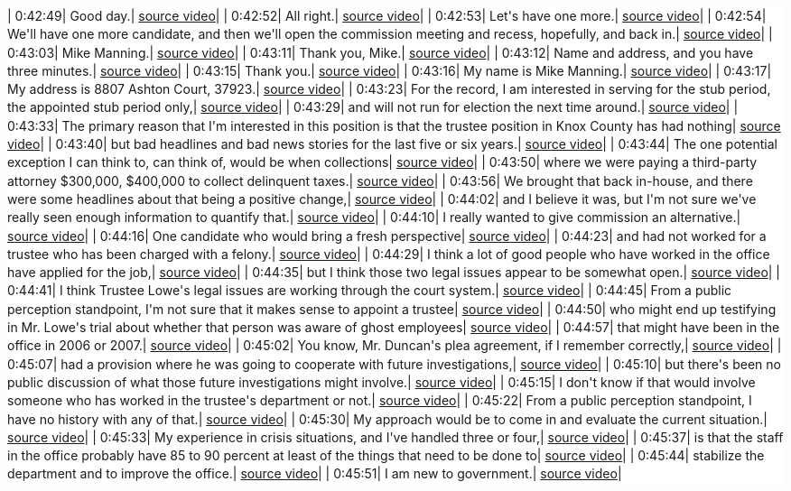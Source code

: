 | 0:42:49| Good day.| [source video](https://archive.org/details/CoComWS130715?start=2569)|
| 0:42:52| All right.| [source video](https://archive.org/details/CoComWS130715?start=2572)|
| 0:42:53| Let's have one more.| [source video](https://archive.org/details/CoComWS130715?start=2573)|
| 0:42:54| We'll have one more candidate, and then we'll open the commission meeting and recess, hopefully, and back in.| [source video](https://archive.org/details/CoComWS130715?start=2574)|
| 0:43:03| Mike Manning.| [source video](https://archive.org/details/CoComWS130715?start=2583)|
| 0:43:11| Thank you, Mike.| [source video](https://archive.org/details/CoComWS130715?start=2591)|
| 0:43:12| Name and address, and you have three minutes.| [source video](https://archive.org/details/CoComWS130715?start=2592)|
| 0:43:15| Thank you.| [source video](https://archive.org/details/CoComWS130715?start=2595)|
| 0:43:16| My name is Mike Manning.| [source video](https://archive.org/details/CoComWS130715?start=2596)|
| 0:43:17| My address is 8807 Ashton Court, 37923.| [source video](https://archive.org/details/CoComWS130715?start=2597)|
| 0:43:23| For the record, I am interested in serving for the stub period, the appointed stub period only,| [source video](https://archive.org/details/CoComWS130715?start=2603)|
| 0:43:29| and will not run for election the next time around.| [source video](https://archive.org/details/CoComWS130715?start=2609)|
| 0:43:33| The primary reason that I'm interested in this position is that the trustee position in Knox County has had nothing| [source video](https://archive.org/details/CoComWS130715?start=2613)|
| 0:43:40| but bad headlines and bad news stories for the last five or six years.| [source video](https://archive.org/details/CoComWS130715?start=2620)|
| 0:43:44| The one potential exception I can think to, can think of, would be when collections| [source video](https://archive.org/details/CoComWS130715?start=2624)|
| 0:43:50| where we were paying a third-party attorney $300,000, $400,000 to collect delinquent taxes.| [source video](https://archive.org/details/CoComWS130715?start=2630)|
| 0:43:56| We brought that back in-house, and there were some headlines about that being a positive change,| [source video](https://archive.org/details/CoComWS130715?start=2636)|
| 0:44:02| and I believe it was, but I'm not sure we've really seen enough information to quantify that.| [source video](https://archive.org/details/CoComWS130715?start=2642)|
| 0:44:10| I really wanted to give commission an alternative.| [source video](https://archive.org/details/CoComWS130715?start=2650)|
| 0:44:16| One candidate who would bring a fresh perspective| [source video](https://archive.org/details/CoComWS130715?start=2656)|
| 0:44:23| and had not worked for a trustee who has been charged with a felony.| [source video](https://archive.org/details/CoComWS130715?start=2663)|
| 0:44:29| I think a lot of good people who have worked in the office have applied for the job,| [source video](https://archive.org/details/CoComWS130715?start=2669)|
| 0:44:35| but I think those two legal issues appear to be somewhat open.| [source video](https://archive.org/details/CoComWS130715?start=2675)|
| 0:44:41| I think Trustee Lowe's legal issues are working through the court system.| [source video](https://archive.org/details/CoComWS130715?start=2681)|
| 0:44:45| From a public perception standpoint, I'm not sure that it makes sense to appoint a trustee| [source video](https://archive.org/details/CoComWS130715?start=2685)|
| 0:44:50| who might end up testifying in Mr. Lowe's trial about whether that person was aware of ghost employees| [source video](https://archive.org/details/CoComWS130715?start=2690)|
| 0:44:57| that might have been in the office in 2006 or 2007.| [source video](https://archive.org/details/CoComWS130715?start=2697)|
| 0:45:02| You know, Mr. Duncan's plea agreement, if I remember correctly,| [source video](https://archive.org/details/CoComWS130715?start=2702)|
| 0:45:07| had a provision where he was going to cooperate with future investigations,| [source video](https://archive.org/details/CoComWS130715?start=2707)|
| 0:45:10| but there's been no public discussion of what those future investigations might involve.| [source video](https://archive.org/details/CoComWS130715?start=2710)|
| 0:45:15| I don't know if that would involve someone who has worked in the trustee's department or not.| [source video](https://archive.org/details/CoComWS130715?start=2715)|
| 0:45:22| From a public perception standpoint, I have no history with any of that.| [source video](https://archive.org/details/CoComWS130715?start=2722)|
| 0:45:30| My approach would be to come in and evaluate the current situation.| [source video](https://archive.org/details/CoComWS130715?start=2730)|
| 0:45:33| My experience in crisis situations, and I've handled three or four,| [source video](https://archive.org/details/CoComWS130715?start=2733)|
| 0:45:37| is that the staff in the office probably have 85 to 90 percent at least of the things that need to be done to| [source video](https://archive.org/details/CoComWS130715?start=2737)|
| 0:45:44| stabilize the department and to improve the office.| [source video](https://archive.org/details/CoComWS130715?start=2744)|
| 0:45:51| I am new to government.| [source video](https://archive.org/details/CoComWS130715?start=2751)|